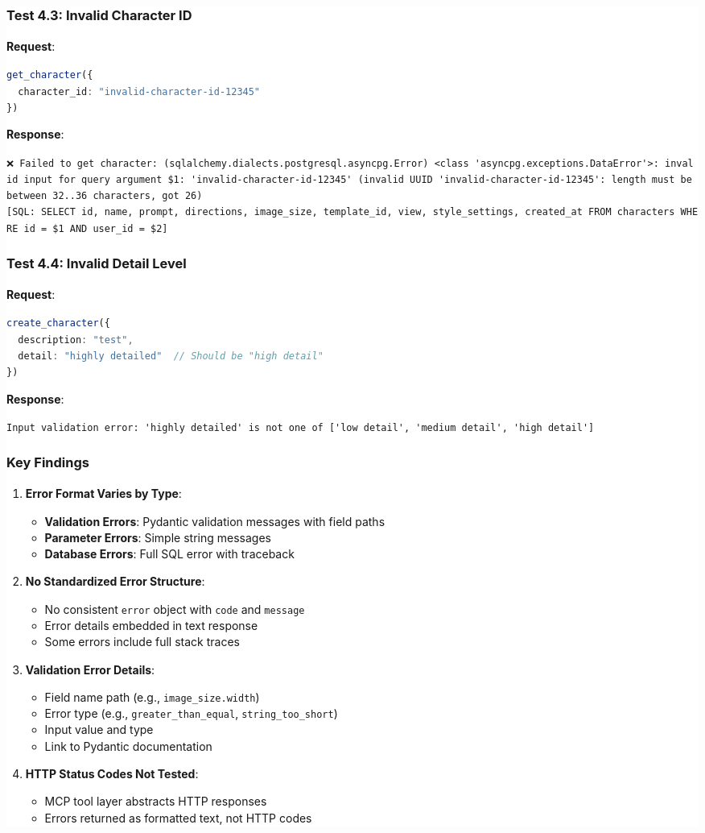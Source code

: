 ### Test 4.3: Invalid Character ID

**Request**:
```typescript
get_character({
  character_id: "invalid-character-id-12345"
})
```

**Response**:
```
❌ Failed to get character: (sqlalchemy.dialects.postgresql.asyncpg.Error) <class 'asyncpg.exceptions.DataError'>: invalid input for query argument $1: 'invalid-character-id-12345' (invalid UUID 'invalid-character-id-12345': length must be between 32..36 characters, got 26)
[SQL: SELECT id, name, prompt, directions, image_size, template_id, view, style_settings, created_at FROM characters WHERE id = $1 AND user_id = $2]
```

### Test 4.4: Invalid Detail Level

**Request**:
```typescript
create_character({
  description: "test",
  detail: "highly detailed"  // Should be "high detail"
})
```

**Response**:
```
Input validation error: 'highly detailed' is not one of ['low detail', 'medium detail', 'high detail']
```

### Key Findings

1. **Error Format Varies by Type**:
   - **Validation Errors**: Pydantic validation messages with field paths
   - **Parameter Errors**: Simple string messages
   - **Database Errors**: Full SQL error with traceback

2. **No Standardized Error Structure**:
   - No consistent `error` object with `code` and `message`
   - Error details embedded in text response
   - Some errors include full stack traces

3. **Validation Error Details**:
   - Field name path (e.g., `image_size.width`)
   - Error type (e.g., `greater_than_equal`, `string_too_short`)
   - Input value and type
   - Link to Pydantic documentation

4. **HTTP Status Codes Not Tested**:
   - MCP tool layer abstracts HTTP responses
   - Errors returned as formatted text, not HTTP codes
